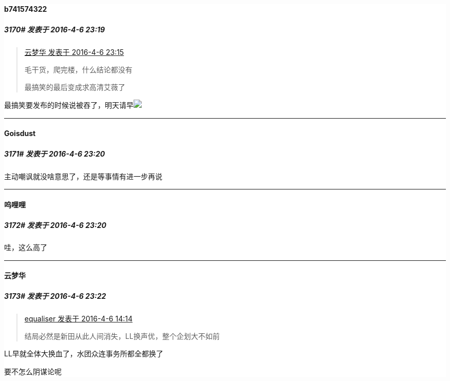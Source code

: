 ####  b741574322  
##### 3170#       发表于 2016-4-6 23:19



<blockquote><a href="httphttps://bbs.saraba1st.com/2b/forum.php?mod=redirect&amp;goto=findpost&amp;pid=32063098&amp;ptid=1247722" target="_blank">云梦华 发表于 2016-4-6 23:15</a>

毛干货，爬完楼，什么结论都没有


最搞笑的最后变成求高清艾薇了</blockquote>
最搞笑要发布的时候说被吞了，明天请早<img src="https://static.saraba1st.com/image/smiley/face/91.gif" referrerpolicy="no-referrer">







-----

####  Goisdust  
##### 3171#       发表于 2016-4-6 23:20




主动嘲讽就没啥意思了，还是等事情有进一步再说







-----

####  呜哩哩  
##### 3172#       发表于 2016-4-6 23:20




哇，这么高了







-----

####  云梦华  
##### 3173#       发表于 2016-4-6 23:22



<blockquote><a href="httphttps://bbs.saraba1st.com/2b/forum.php?mod=redirect&amp;goto=findpost&amp;pid=32058200&amp;ptid=1247722" target="_blank">equaliser 发表于 2016-4-6 14:14</a>

结局必然是新田从此人间消失，LL换声优，整个企划大不如前</blockquote>
LL早就全体大换血了，水团众连事务所都全都换了

要不怎么阴谋论呢
